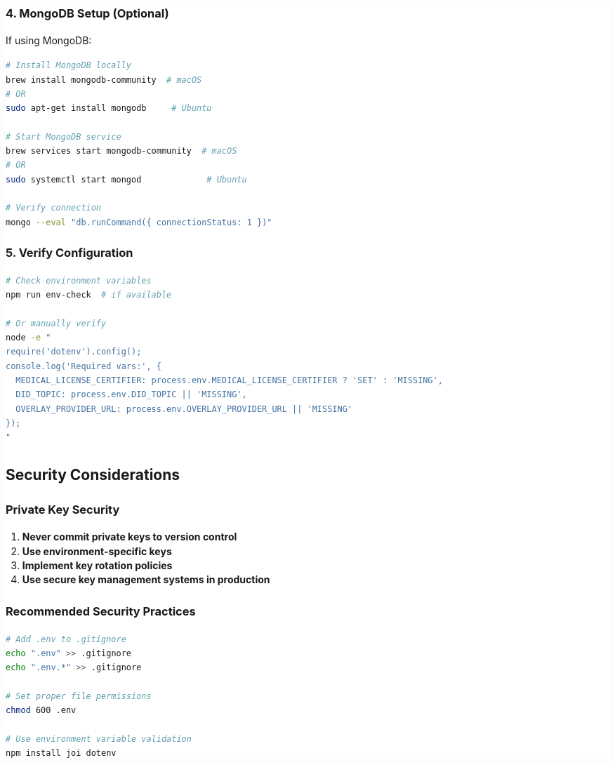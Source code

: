 ### 4. MongoDB Setup (Optional)

If using MongoDB:

```bash
# Install MongoDB locally
brew install mongodb-community  # macOS
# OR
sudo apt-get install mongodb     # Ubuntu

# Start MongoDB service
brew services start mongodb-community  # macOS
# OR
sudo systemctl start mongod             # Ubuntu

# Verify connection
mongo --eval "db.runCommand({ connectionStatus: 1 })"
```

### 5. Verify Configuration

```bash
# Check environment variables
npm run env-check  # if available

# Or manually verify
node -e "
require('dotenv').config();
console.log('Required vars:', {
  MEDICAL_LICENSE_CERTIFIER: process.env.MEDICAL_LICENSE_CERTIFIER ? 'SET' : 'MISSING',
  DID_TOPIC: process.env.DID_TOPIC || 'MISSING',
  OVERLAY_PROVIDER_URL: process.env.OVERLAY_PROVIDER_URL || 'MISSING'
});
"
```

## Security Considerations

### Private Key Security

1. **Never commit private keys to version control**
2. **Use environment-specific keys**
3. **Implement key rotation policies**
4. **Use secure key management systems in production**

### Recommended Security Practices

```bash
# Add .env to .gitignore
echo ".env" >> .gitignore
echo ".env.*" >> .gitignore

# Set proper file permissions
chmod 600 .env

# Use environment variable validation
npm install joi dotenv
```
